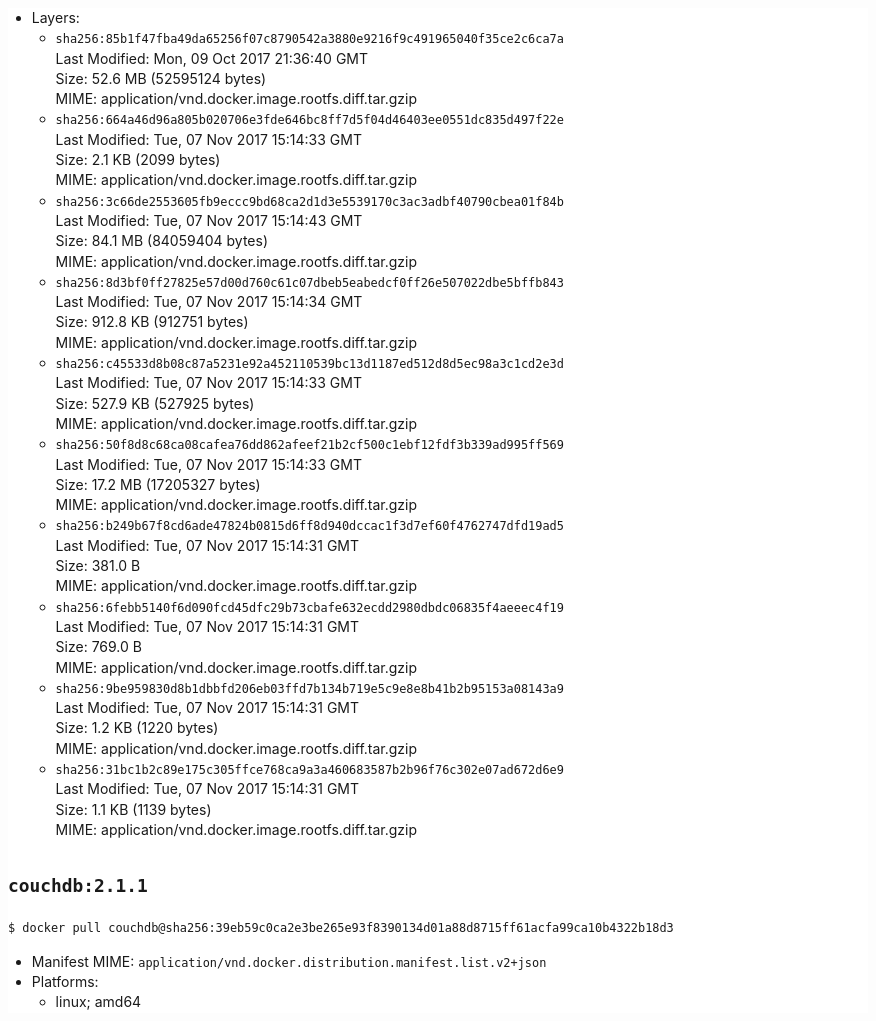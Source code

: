 -	Layers:
	-	`sha256:85b1f47fba49da65256f07c8790542a3880e9216f9c491965040f35ce2c6ca7a`  
		Last Modified: Mon, 09 Oct 2017 21:36:40 GMT  
		Size: 52.6 MB (52595124 bytes)  
		MIME: application/vnd.docker.image.rootfs.diff.tar.gzip
	-	`sha256:664a46d96a805b020706e3fde646bc8ff7d5f04d46403ee0551dc835d497f22e`  
		Last Modified: Tue, 07 Nov 2017 15:14:33 GMT  
		Size: 2.1 KB (2099 bytes)  
		MIME: application/vnd.docker.image.rootfs.diff.tar.gzip
	-	`sha256:3c66de2553605fb9eccc9bd68ca2d1d3e5539170c3ac3adbf40790cbea01f84b`  
		Last Modified: Tue, 07 Nov 2017 15:14:43 GMT  
		Size: 84.1 MB (84059404 bytes)  
		MIME: application/vnd.docker.image.rootfs.diff.tar.gzip
	-	`sha256:8d3bf0ff27825e57d00d760c61c07dbeb5eabedcf0ff26e507022dbe5bffb843`  
		Last Modified: Tue, 07 Nov 2017 15:14:34 GMT  
		Size: 912.8 KB (912751 bytes)  
		MIME: application/vnd.docker.image.rootfs.diff.tar.gzip
	-	`sha256:c45533d8b08c87a5231e92a452110539bc13d1187ed512d8d5ec98a3c1cd2e3d`  
		Last Modified: Tue, 07 Nov 2017 15:14:33 GMT  
		Size: 527.9 KB (527925 bytes)  
		MIME: application/vnd.docker.image.rootfs.diff.tar.gzip
	-	`sha256:50f8d8c68ca08cafea76dd862afeef21b2cf500c1ebf12fdf3b339ad995ff569`  
		Last Modified: Tue, 07 Nov 2017 15:14:33 GMT  
		Size: 17.2 MB (17205327 bytes)  
		MIME: application/vnd.docker.image.rootfs.diff.tar.gzip
	-	`sha256:b249b67f8cd6ade47824b0815d6ff8d940dccac1f3d7ef60f4762747dfd19ad5`  
		Last Modified: Tue, 07 Nov 2017 15:14:31 GMT  
		Size: 381.0 B  
		MIME: application/vnd.docker.image.rootfs.diff.tar.gzip
	-	`sha256:6febb5140f6d090fcd45dfc29b73cbafe632ecdd2980dbdc06835f4aeeec4f19`  
		Last Modified: Tue, 07 Nov 2017 15:14:31 GMT  
		Size: 769.0 B  
		MIME: application/vnd.docker.image.rootfs.diff.tar.gzip
	-	`sha256:9be959830d8b1dbbfd206eb03ffd7b134b719e5c9e8e8b41b2b95153a08143a9`  
		Last Modified: Tue, 07 Nov 2017 15:14:31 GMT  
		Size: 1.2 KB (1220 bytes)  
		MIME: application/vnd.docker.image.rootfs.diff.tar.gzip
	-	`sha256:31bc1b2c89e175c305ffce768ca9a3a460683587b2b96f76c302e07ad672d6e9`  
		Last Modified: Tue, 07 Nov 2017 15:14:31 GMT  
		Size: 1.1 KB (1139 bytes)  
		MIME: application/vnd.docker.image.rootfs.diff.tar.gzip

## `couchdb:2.1.1`

```console
$ docker pull couchdb@sha256:39eb59c0ca2e3be265e93f8390134d01a88d8715ff61acfa99ca10b4322b18d3
```

-	Manifest MIME: `application/vnd.docker.distribution.manifest.list.v2+json`
-	Platforms:
	-	linux; amd64
